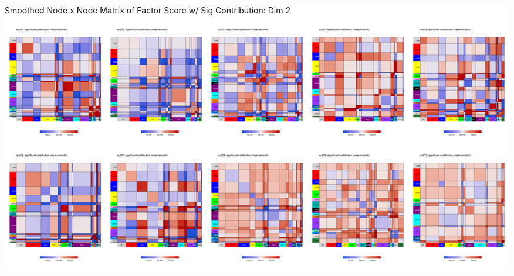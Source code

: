 Smoothed Node x Node Matrix of Factor Score w/ Sig Contribution: Dim 2 ![](MuSu__NA,_n,_HMFA__files/figure-markdown_github/grid_smheat_sigfj2-1.png)
